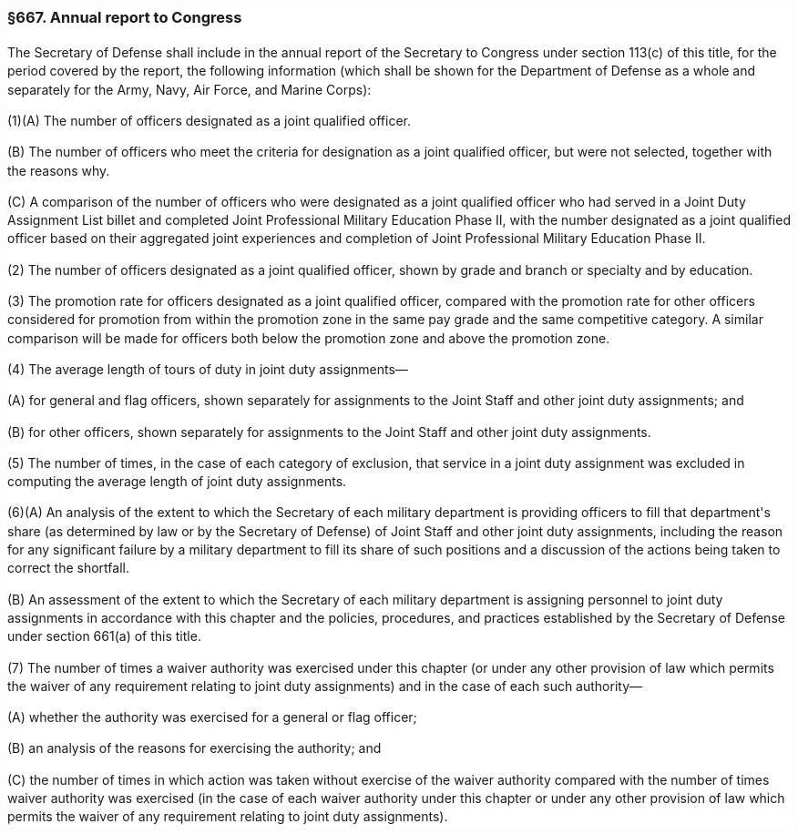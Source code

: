 ### §667. Annual report to Congress ###

The Secretary of Defense shall include in the annual report of the Secretary to Congress under section 113(c) of this title, for the period covered by the report, the following information (which shall be shown for the Department of Defense as a whole and separately for the Army, Navy, Air Force, and Marine Corps):

(1)(A) The number of officers designated as a joint qualified officer.

(B) The number of officers who meet the criteria for designation as a joint qualified officer, but were not selected, together with the reasons why.

(C) A comparison of the number of officers who were designated as a joint qualified officer who had served in a Joint Duty Assignment List billet and completed Joint Professional Military Education Phase II, with the number designated as a joint qualified officer based on their aggregated joint experiences and completion of Joint Professional Military Education Phase II.

(2) The number of officers designated as a joint qualified officer, shown by grade and branch or specialty and by education.

(3) The promotion rate for officers designated as a joint qualified officer, compared with the promotion rate for other officers considered for promotion from within the promotion zone in the same pay grade and the same competitive category. A similar comparison will be made for officers both below the promotion zone and above the promotion zone.

(4) The average length of tours of duty in joint duty assignments—

(A) for general and flag officers, shown separately for assignments to the Joint Staff and other joint duty assignments; and

(B) for other officers, shown separately for assignments to the Joint Staff and other joint duty assignments.

(5) The number of times, in the case of each category of exclusion, that service in a joint duty assignment was excluded in computing the average length of joint duty assignments.

(6)(A) An analysis of the extent to which the Secretary of each military department is providing officers to fill that department's share (as determined by law or by the Secretary of Defense) of Joint Staff and other joint duty assignments, including the reason for any significant failure by a military department to fill its share of such positions and a discussion of the actions being taken to correct the shortfall.

(B) An assessment of the extent to which the Secretary of each military department is assigning personnel to joint duty assignments in accordance with this chapter and the policies, procedures, and practices established by the Secretary of Defense under section 661(a) of this title.

(7) The number of times a waiver authority was exercised under this chapter (or under any other provision of law which permits the waiver of any requirement relating to joint duty assignments) and in the case of each such authority—

(A) whether the authority was exercised for a general or flag officer;

(B) an analysis of the reasons for exercising the authority; and

(C) the number of times in which action was taken without exercise of the waiver authority compared with the number of times waiver authority was exercised (in the case of each waiver authority under this chapter or under any other provision of law which permits the waiver of any requirement relating to joint duty assignments).
